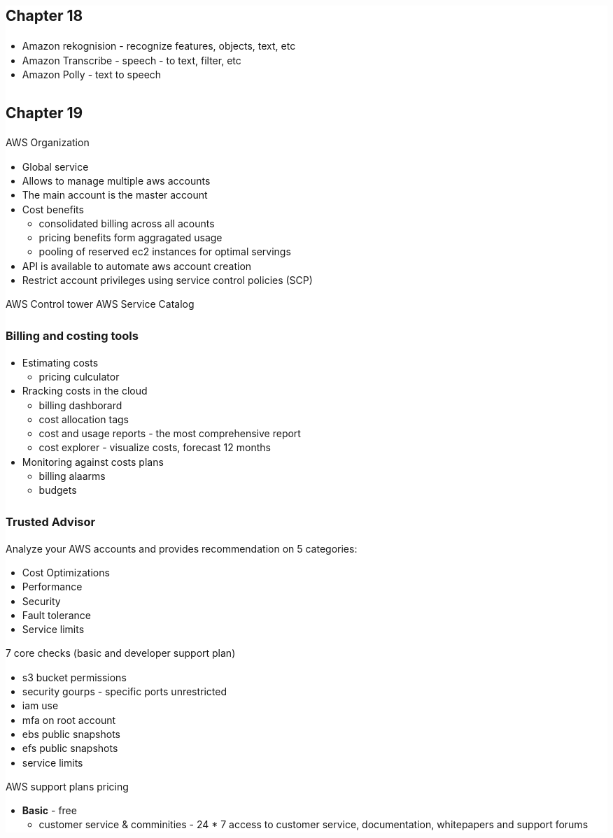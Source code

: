 ## Chapter 18
- Amazon rekognision - recognize features, objects, text, etc
- Amazon Transcribe - speech - to text, filter, etc
- Amazon Polly - text to speech

## Chapter 19
AWS Organization
- Global service
- Allows to manage multiple aws accounts
- The main account is the master account
- Cost benefits
    - consolidated billing across all acounts
    - pricing benefits form aggragated usage
    - pooling of reserved ec2 instances for optimal servings
- API is available to automate aws account creation
- Restrict account privileges using service control policies (SCP)

AWS Control tower
AWS Service Catalog

### Billing and costing tools
- Estimating costs
    - pricing culculator
- Rracking costs in the cloud
    - billing dashborard
    - cost allocation tags
    - cost and usage reports - the most comprehensive report
    - cost explorer - visualize costs, forecast 12 months
- Monitoring against costs plans
    - billing alaarms
    - budgets


### Trusted Advisor
Analyze your AWS accounts and provides recommendation on 5 categories:
- Cost Optimizations
- Performance
- Security
- Fault tolerance
- Service limits

7 core checks (basic and developer support plan)
- s3 bucket permissions
- security gourps - specific ports unrestricted
- iam use
- mfa on root account
- ebs public snapshots
- efs public snapshots
- service limits

AWS support plans pricing
- **Basic** - free
    - customer service & comminities - 24 * 7 access to customer service,
      documentation, whitepapers and support forums
